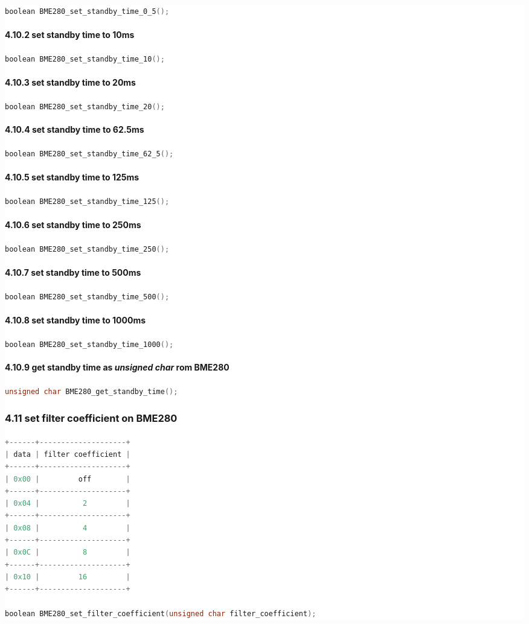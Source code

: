 ```c
boolean BME280_set_standby_time_0_5();
```

#### 4.10.2 set standby time to 10ms
```c
boolean BME280_set_standby_time_10();
```

#### 4.10.3 set standby time to 20ms
```c
boolean BME280_set_standby_time_20();
```

#### 4.10.4 set standby time to 62.5ms
```c
boolean BME280_set_standby_time_62_5();
```

#### 4.10.5 set standby time to 125ms
```c
boolean BME280_set_standby_time_125();
```

#### 4.10.6 set standby time to 250ms
```c
boolean BME280_set_standby_time_250();
```

#### 4.10.7 set standby time to 500ms
```c
boolean BME280_set_standby_time_500();
```

#### 4.10.8 set standby time to 1000ms
```c
boolean BME280_set_standby_time_1000();
```

#### 4.10.9 get standby time as *unsigned char* rom BME280
```c
unsigned char BME280_get_standby_time();
```

### 4.11 set filter coefficient on BME280
```c
+------+--------------------+
| data | filter coefficient |
+------+--------------------+
| 0x00 |         off        |
+------+--------------------+
| 0x04 |          2         |
+------+--------------------+
| 0x08 |          4         |
+------+--------------------+
| 0x0C |          8         |
+------+--------------------+
| 0x10 |         16         |
+------+--------------------+

boolean BME280_set_filter_coefficient(unsigned char filter_coefficient);
```
